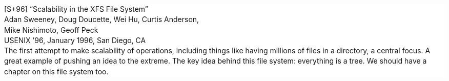 [S+96] “Scalability in the XFS File System”  
Adan Sweeney, Doug Doucette, Wei Hu, Curtis Anderson,  
Mike Nishimoto, Geoff Peck  
USENIX ’96, January 1996, San Diego, CA  
The first attempt to make scalability of operations, including things like having millions of files in a directory, a central focus. A great example of pushing an idea to the extreme. The key idea behind this file system: everything is a tree. We should have a chapter on this file system too.